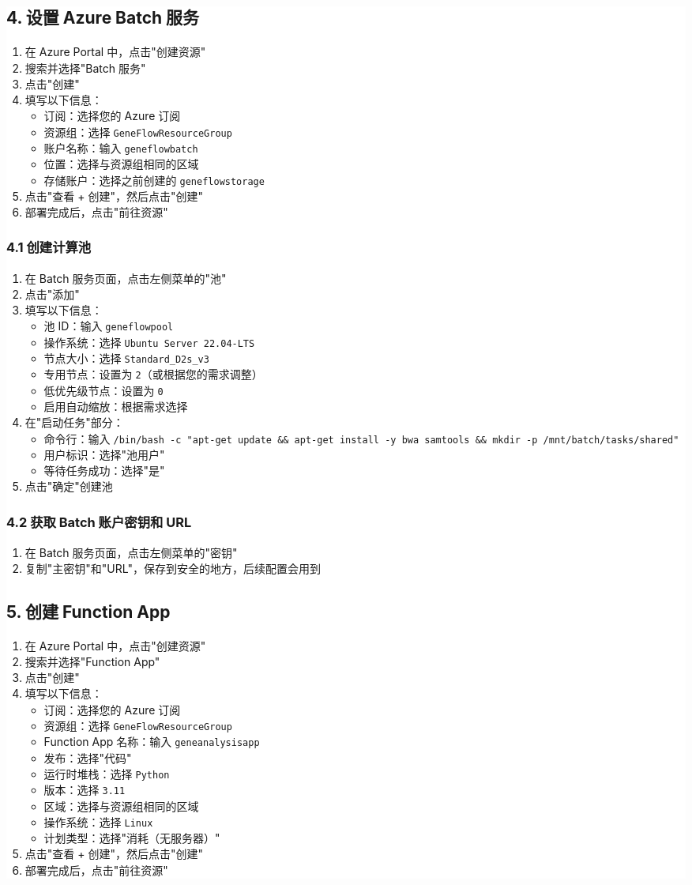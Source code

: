 ## 4. 设置 Azure Batch 服务

1. 在 Azure Portal 中，点击"创建资源"
2. 搜索并选择"Batch 服务"
3. 点击"创建"
4. 填写以下信息：
   - 订阅：选择您的 Azure 订阅
   - 资源组：选择 `GeneFlowResourceGroup`
   - 账户名称：输入 `geneflowbatch`
   - 位置：选择与资源组相同的区域
   - 存储账户：选择之前创建的 `geneflowstorage`
5. 点击"查看 + 创建"，然后点击"创建"
6. 部署完成后，点击"前往资源"

### 4.1 创建计算池

1. 在 Batch 服务页面，点击左侧菜单的"池"
2. 点击"添加"
3. 填写以下信息：
   - 池 ID：输入 `geneflowpool`
   - 操作系统：选择 `Ubuntu Server 22.04-LTS`
   - 节点大小：选择 `Standard_D2s_v3`
   - 专用节点：设置为 `2`（或根据您的需求调整）
   - 低优先级节点：设置为 `0`
   - 启用自动缩放：根据需求选择
4. 在"启动任务"部分：
   - 命令行：输入 `/bin/bash -c "apt-get update && apt-get install -y bwa samtools && mkdir -p /mnt/batch/tasks/shared"`
   - 用户标识：选择"池用户"
   - 等待任务成功：选择"是"
5. 点击"确定"创建池

### 4.2 获取 Batch 账户密钥和 URL

1. 在 Batch 服务页面，点击左侧菜单的"密钥"
2. 复制"主密钥"和"URL"，保存到安全的地方，后续配置会用到

## 5. 创建 Function App

1. 在 Azure Portal 中，点击"创建资源"
2. 搜索并选择"Function App"
3. 点击"创建"
4. 填写以下信息：
   - 订阅：选择您的 Azure 订阅
   - 资源组：选择 `GeneFlowResourceGroup`
   - Function App 名称：输入 `geneanalysisapp`
   - 发布：选择"代码"
   - 运行时堆栈：选择 `Python`
   - 版本：选择 `3.11`
   - 区域：选择与资源组相同的区域
   - 操作系统：选择 `Linux`
   - 计划类型：选择"消耗（无服务器）"
5. 点击"查看 + 创建"，然后点击"创建"
6. 部署完成后，点击"前往资源"
